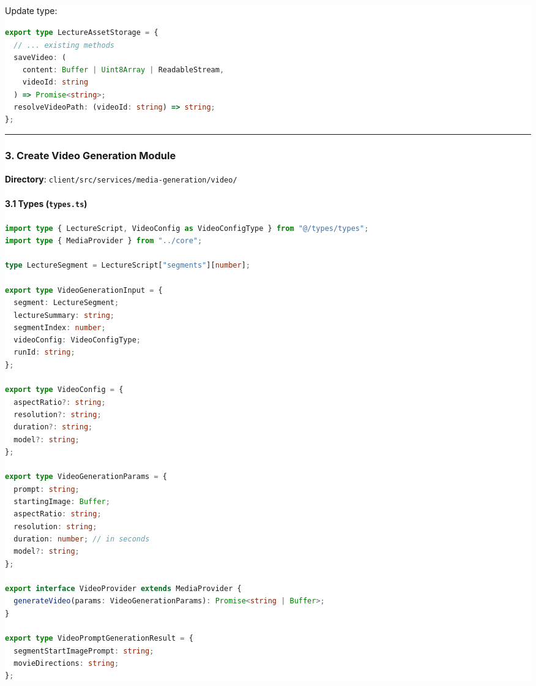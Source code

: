 Update type:
```typescript
export type LectureAssetStorage = {
  // ... existing methods
  saveVideo: (
    content: Buffer | Uint8Array | ReadableStream,
    videoId: string
  ) => Promise<string>;
  resolveVideoPath: (videoId: string) => string;
};
```

---

### 3. Create Video Generation Module
**Directory**: `client/src/services/media-generation/video/`

#### 3.1 Types (`types.ts`)
```typescript
import type { LectureScript, VideoConfig as VideoConfigType } from "@/types/types";
import type { MediaProvider } from "../core";

type LectureSegment = LectureScript["segments"][number];

export type VideoGenerationInput = {
  segment: LectureSegment;
  lectureSummary: string;
  segmentIndex: number;
  videoConfig: VideoConfigType;
  runId: string;
};

export type VideoConfig = {
  aspectRatio?: string;
  resolution?: string;
  duration?: string;
  model?: string;
};

export type VideoGenerationParams = {
  prompt: string;
  startingImage: Buffer;
  aspectRatio: string;
  resolution: string;
  duration: number; // in seconds
  model?: string;
};

export interface VideoProvider extends MediaProvider {
  generateVideo(params: VideoGenerationParams): Promise<string | Buffer>;
}

export type VideoPromptGenerationResult = {
  segmentStartImagePrompt: string;
  movieDirections: string;
};
```
